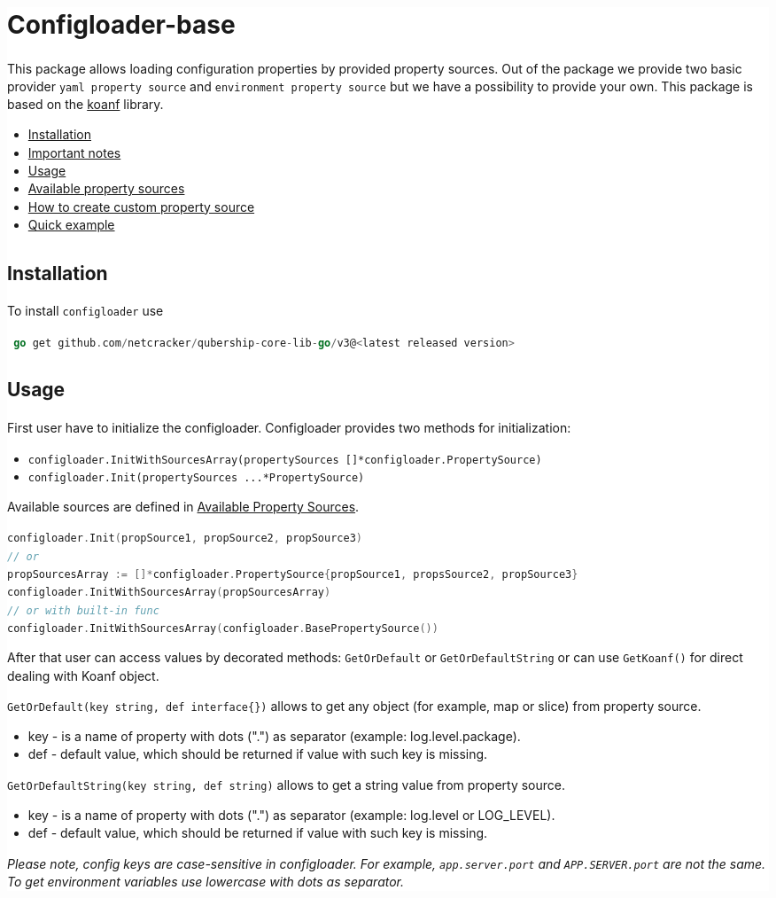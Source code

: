 # Configloader-base

This package allows loading configuration properties by provided property sources. Out of the package we provide two basic 
provider `yaml property source` and `environment property source` but we have a possibility to provide your own. 
This package is based on the [koanf](https://github.com/knadh/koanf) library.

- [Installation](#installation)
- [Important notes](#important-notes)
- [Usage](#usage)
- [Available property sources](#available-property-sources)
- [How to create custom property source](#how-to-create-custom-property-source)  
- [Quick example](#quick-example)

## Installation

To install `configloader` use
```go
 go get github.com/netcracker/qubership-core-lib-go/v3@<latest released version>
```

## Usage

First user have to initialize the configloader. Configloader provides two methods for initialization: 
* `configloader.InitWithSourcesArray(propertySources []*configloader.PropertySource)` 
* `configloader.Init(propertySources ...*PropertySource)`

Available sources are defined in [Available Property Sources](#available-property-sources).
```go
configloader.Init(propSource1, propSource2, propSource3)
// or
propSourcesArray := []*configloader.PropertySource{propSource1, propsSource2, propSource3}
configloader.InitWithSourcesArray(propSourcesArray)
// or with built-in func
configloader.InitWithSourcesArray(configloader.BasePropertySource())
```
After that user can access values by decorated methods: `GetOrDefault` or `GetOrDefaultString` or can use `GetKoanf()` for direct dealing with Koanf object.

`GetOrDefault(key string, def interface{})` allows to get any object (for example, map or slice) from property source. 
* key - is a name of property with dots (".") as separator (example: log.level.package). 
* def - default value, which should be returned if value with such key is missing.

`GetOrDefaultString(key string, def string)` allows to get a string value from property source.
* key - is a name of property with dots (".") as separator (example: log.level or LOG_LEVEL).
* def - default value, which should be returned if value with such key is missing.

_Please note, config keys are case-sensitive in configloader. For example, `app.server.port` and `APP.SERVER.port` are not the same._
_To get environment variables use lowercase with dots as separator._
